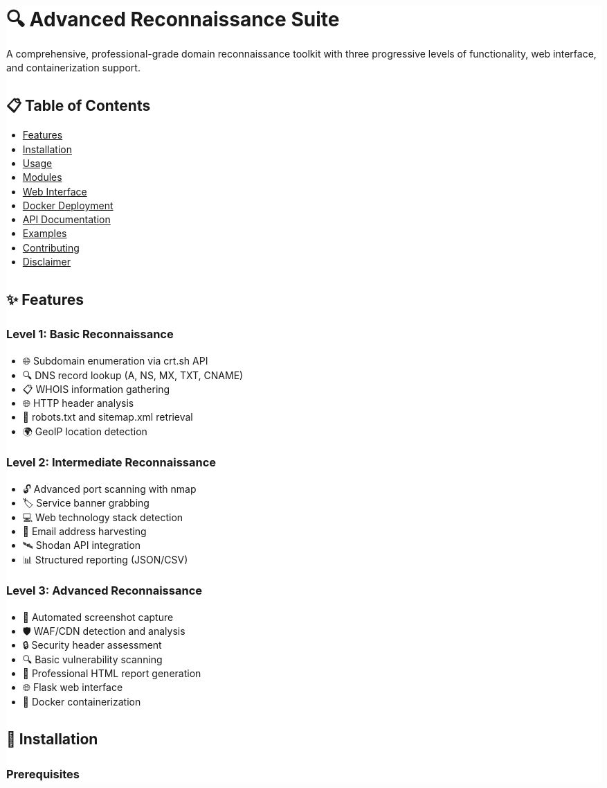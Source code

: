 # 🔍 Advanced Reconnaissance Suite

A comprehensive, professional-grade domain reconnaissance toolkit with three progressive levels of functionality, web interface, and containerization support.

## 📋 Table of Contents

- [Features](#features)
- [Installation](#installation)
- [Usage](#usage)
- [Modules](#modules)
- [Web Interface](#web-interface)
- [Docker Deployment](#docker-deployment)
- [API Documentation](#api-documentation)
- [Examples](#examples)
- [Contributing](#contributing)
- [Disclaimer](#disclaimer)

## ✨ Features

### Level 1: Basic Reconnaissance
- 🌐 Subdomain enumeration via crt.sh API
- 🔍 DNS record lookup (A, NS, MX, TXT, CNAME)
- 📋 WHOIS information gathering
- 🌐 HTTP header analysis
- 🤖 robots.txt and sitemap.xml retrieval
- 🌍 GeoIP location detection

### Level 2: Intermediate Reconnaissance
- 🔓 Advanced port scanning with nmap
- 🏷️ Service banner grabbing
- 💻 Web technology stack detection
- 📧 Email address harvesting
- 🛰️ Shodan API integration
- 📊 Structured reporting (JSON/CSV)

### Level 3: Advanced Reconnaissance
- 📸 Automated screenshot capture
- 🛡️ WAF/CDN detection and analysis
- 🔒 Security header assessment
- 🔍 Basic vulnerability scanning
- 📄 Professional HTML report generation
- 🌐 Flask web interface
- 🐳 Docker containerization

## 🚀 Installation

### Prerequisites
